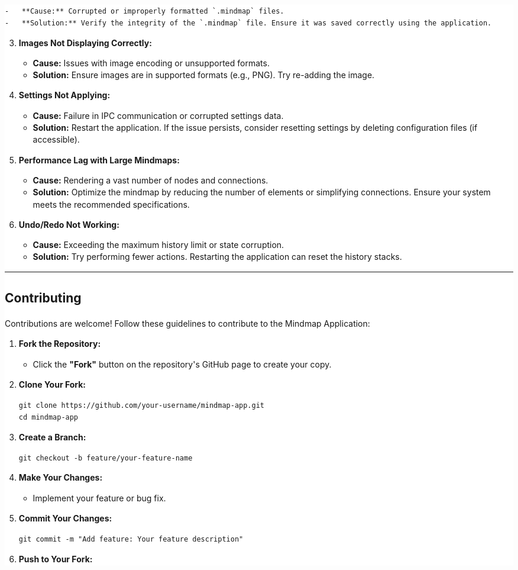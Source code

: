     -   **Cause:** Corrupted or improperly formatted `.mindmap` files.
    -   **Solution:** Verify the integrity of the `.mindmap` file. Ensure it was saved correctly using the application.
3.  **Images Not Displaying Correctly:**

    -   **Cause:** Issues with image encoding or unsupported formats.
    -   **Solution:** Ensure images are in supported formats (e.g., PNG). Try re-adding the image.
4.  **Settings Not Applying:**

    -   **Cause:** Failure in IPC communication or corrupted settings data.
    -   **Solution:** Restart the application. If the issue persists, consider resetting settings by deleting configuration files (if accessible).
5.  **Performance Lag with Large Mindmaps:**

    -   **Cause:** Rendering a vast number of nodes and connections.
    -   **Solution:** Optimize the mindmap by reducing the number of elements or simplifying connections. Ensure your system meets the recommended specifications.
6.  **Undo/Redo Not Working:**

    -   **Cause:** Exceeding the maximum history limit or state corruption.
    -   **Solution:** Try performing fewer actions. Restarting the application can reset the history stacks.

* * * * *

Contributing
------------

Contributions are welcome! Follow these guidelines to contribute to the Mindmap Application:

1.  **Fork the Repository:**

    -   Click the **"Fork"** button on the repository's GitHub page to create your copy.
2.  **Clone Your Fork:**

    ```
    git clone https://github.com/your-username/mindmap-app.git
    cd mindmap-app

    ```

3.  **Create a Branch:**

    ```
    git checkout -b feature/your-feature-name

    ```

4.  **Make Your Changes:**

    -   Implement your feature or bug fix.
5.  **Commit Your Changes:**

    ```
    git commit -m "Add feature: Your feature description"

    ```

6.  **Push to Your Fork:**
